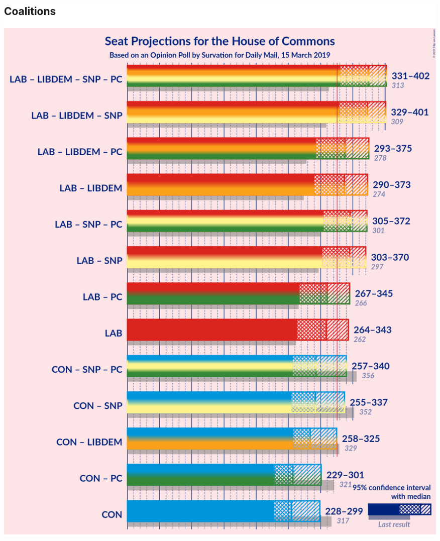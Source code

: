 
## Coalitions

![Graph with coalitions seats not yet produced](2019-03-15-Survation-coalitions-seats.png "Coalitions Seats")
